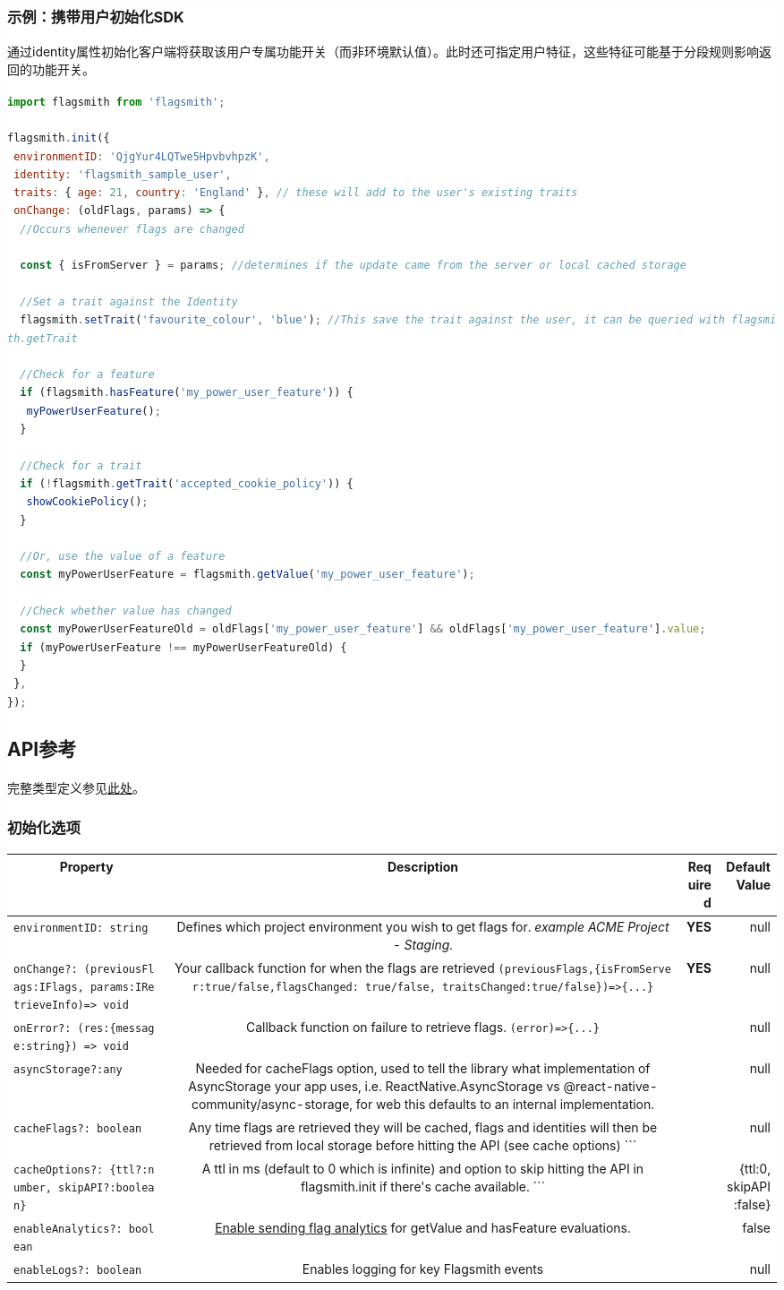 ### 示例：携带用户初始化SDK

通过identity属性初始化客户端将获取该用户专属功能开关（而非环境默认值）。此时还可指定用户特征，这些特征可能基于分段规则影响返回的功能开关。

```javascript
import flagsmith from 'flagsmith';

flagsmith.init({
 environmentID: 'QjgYur4LQTwe5HpvbvhpzK',
 identity: 'flagsmith_sample_user',
 traits: { age: 21, country: 'England' }, // these will add to the user's existing traits
 onChange: (oldFlags, params) => {
  //Occurs whenever flags are changed

  const { isFromServer } = params; //determines if the update came from the server or local cached storage

  //Set a trait against the Identity
  flagsmith.setTrait('favourite_colour', 'blue'); //This save the trait against the user, it can be queried with flagsmith.getTrait

  //Check for a feature
  if (flagsmith.hasFeature('my_power_user_feature')) {
   myPowerUserFeature();
  }

  //Check for a trait
  if (!flagsmith.getTrait('accepted_cookie_policy')) {
   showCookiePolicy();
  }

  //Or, use the value of a feature
  const myPowerUserFeature = flagsmith.getValue('my_power_user_feature');

  //Check whether value has changed
  const myPowerUserFeatureOld = oldFlags['my_power_user_feature'] && oldFlags['my_power_user_feature'].value;
  if (myPowerUserFeature !== myPowerUserFeatureOld) {
  }
 },
});
```

## API参考

完整类型定义参见[此处](https://github.com/Flagsmith/flagsmith-js-client/blob/main/index.d.ts#L35)。

### 初始化选项

| Property                                                         |                                                                                                              Description                                                                                                               | Required |                     Default Value |
| ---------------------------------------------------------------- | :------------------------------------------------------------------------------------------------------------------------------------------------------------------------------------------------------------------------------------: | -------: | --------------------------------: |
| `environmentID: string`                                          |                                                                     Defines which project environment you wish to get flags for. _example ACME Project - Staging._                                                                     |  **YES** |                              null |
| `onChange?: (previousFlags:IFlags, params:IRetrieveInfo)=> void` |                                     Your callback function for when the flags are retrieved `(previousFlags,{isFromServer:true/false,flagsChanged: true/false, traitsChanged:true/false})=>{...}`                                      |  **YES** |                              null |
| `onError?: (res:{message:string}) => void`                       |                                                                                    Callback function on failure to retrieve flags. `(error)=>{...}`                                                                                    |          |                              null |
| `asyncStorage?:any`                                              | Needed for cacheFlags option, used to tell the library what implementation of AsyncStorage your app uses, i.e. ReactNative.AsyncStorage vs @react-native-community/async-storage, for web this defaults to an internal implementation. |          |                              null |
| `cacheFlags?: boolean`                                           |                                    Any time flags are retrieved they will be cached, flags and identities will then be retrieved from local storage before hitting the API (see cache options) ```                                     |          |                              null |
| `cacheOptions?: {ttl?:number, skipAPI?:boolean}`                 |                                                   A ttl in ms (default to 0 which is infinite) and option to skip hitting the API in flagsmith.init if there's cache available. ```                                                    |          |            {ttl:0, skipAPI:false} |
| `enableAnalytics?: boolean`                                      |                                                               [Enable sending flag analytics](/advanced-use/flag-analytics.md) for getValue and hasFeature evaluations.                                                                |          |                             false |
| `enableLogs?: boolean`                                           |                                                                                                Enables logging for key Flagsmith events                                                                                                |          |                              null |